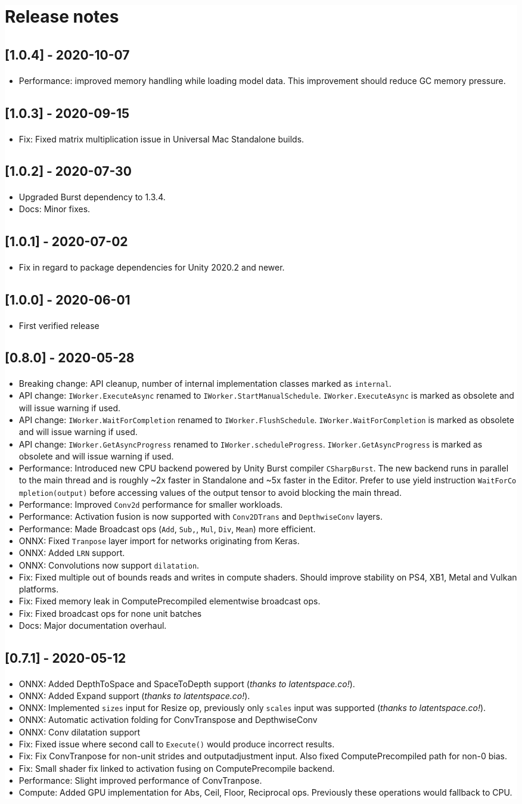 # Release notes

## [1.0.4] - 2020-10-07
- Performance: improved memory handling while loading model data. This improvement should reduce GC memory pressure.

## [1.0.3] - 2020-09-15
- Fix: Fixed matrix multiplication issue in Universal Mac Standalone builds. 

## [1.0.2] - 2020-07-30
- Upgraded Burst dependency to 1.3.4.
- Docs: Minor fixes. 

## [1.0.1] - 2020-07-02
- Fix in regard to package dependencies for Unity 2020.2 and newer.

## [1.0.0] - 2020-06-01
- First verified release

## [0.8.0] - 2020-05-28
- Breaking change: API cleanup, number of internal implementation classes marked as `internal`.
- API change: `IWorker.ExecuteAsync` renamed to `IWorker.StartManualSchedule`. `IWorker.ExecuteAsync` is marked as obsolete and will issue warning if used.
- API change: `IWorker.WaitForCompletion` renamed to `IWorker.FlushSchedule`. `IWorker.WaitForCompletion` is marked as obsolete and will issue warning if used.
- API change: `IWorker.GetAsyncProgress` renamed to `IWorker.scheduleProgress`. `IWorker.GetAsyncProgress` is marked as obsolete and will issue warning if used.
- Performance: Introduced new CPU backend powered by Unity Burst compiler `CSharpBurst`. The new backend runs in parallel to the main thread and is roughly ~2x faster in Standalone and ~5x faster in the Editor. Prefer to use yield instruction `WaitForCompletion(output)` before accessing values of the output tensor to avoid blocking the main thread.
- Performance: Improved `Conv2d` performance for smaller workloads.
- Performance: Activation fusion is now supported with `Conv2DTrans` and `DepthwiseConv` layers.
- Performance: Made Broadcast ops (`Add`, `Sub,`, `Mul`, `Div`, `Mean`) more efficient.
- ONNX: Fixed `Tranpose` layer import for networks originating from Keras.
- ONNX: Added `LRN` support.
- ONNX: Convolutions now support `dilatation`.
- Fix: Fixed multiple out of bounds reads and writes in compute shaders. Should improve stability on PS4, XB1, Metal and Vulkan platforms.
- Fix: Fixed memory leak in ComputePrecompiled elementwise broadcast ops.
- Fix: Fixed broadcast ops for none unit batches
- Docs: Major documentation overhaul. 

## [0.7.1] - 2020-05-12
- ONNX: Added DepthToSpace and SpaceToDepth support (*thanks to latentspace.co!*).
- ONNX: Added Expand support (*thanks to latentspace.co!*).
- ONNX: Implemented `sizes` input for Resize op, previously only `scales` input was supported (*thanks to latentspace.co!*).
- ONNX: Automatic activation folding for ConvTranspose and DepthwiseConv
- ONNX: Conv dilatation support
- Fix: Fixed issue where second call to `Execute()` would produce incorrect results.
- Fix: Fix ConvTranpose for non-unit strides and outputadjustment input. Also fixed ComputePrecompiled path for non-0 bias.
- Fix: Small shader fix linked to activation fusing on ComputePrecompile backend.
- Performance: Slight improved performance of ConvTranpose.
- Compute: Added GPU implementation for Abs, Ceil, Floor, Reciprocal ops. Previously these operations would fallback to CPU.